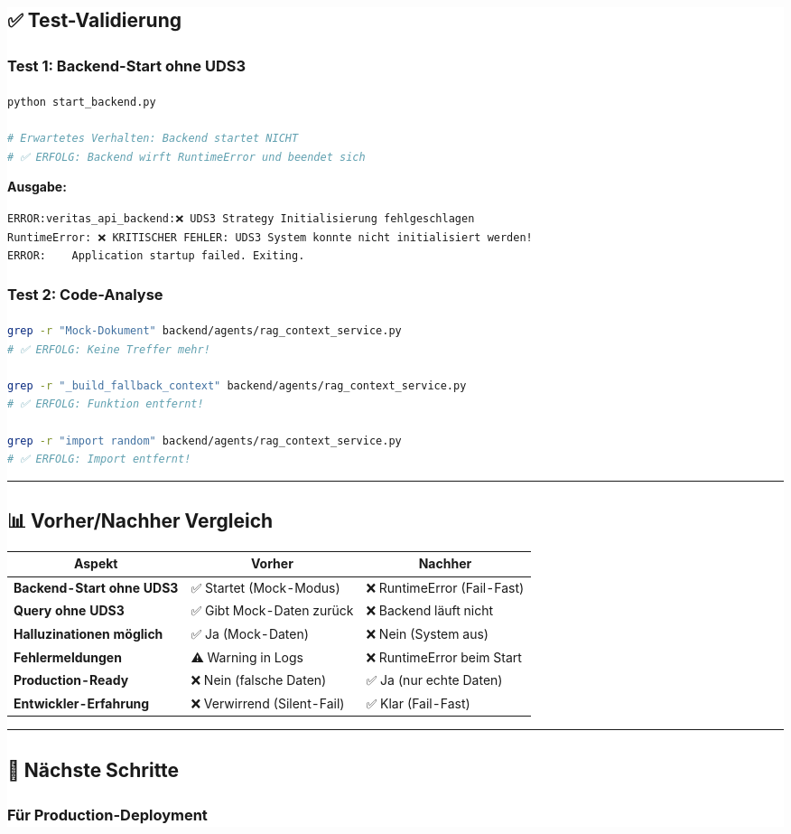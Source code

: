 
## ✅ Test-Validierung

### Test 1: Backend-Start ohne UDS3
```bash
python start_backend.py

# Erwartetes Verhalten: Backend startet NICHT
# ✅ ERFOLG: Backend wirft RuntimeError und beendet sich
```

**Ausgabe:**
```
ERROR:veritas_api_backend:❌ UDS3 Strategy Initialisierung fehlgeschlagen
RuntimeError: ❌ KRITISCHER FEHLER: UDS3 System konnte nicht initialisiert werden!
ERROR:    Application startup failed. Exiting.
```

### Test 2: Code-Analyse
```bash
grep -r "Mock-Dokument" backend/agents/rag_context_service.py
# ✅ ERFOLG: Keine Treffer mehr!

grep -r "_build_fallback_context" backend/agents/rag_context_service.py
# ✅ ERFOLG: Funktion entfernt!

grep -r "import random" backend/agents/rag_context_service.py
# ✅ ERFOLG: Import entfernt!
```

---

## 📊 Vorher/Nachher Vergleich

| Aspekt | Vorher | Nachher |
|--------|--------|---------|
| **Backend-Start ohne UDS3** | ✅ Startet (Mock-Modus) | ❌ RuntimeError (Fail-Fast) |
| **Query ohne UDS3** | ✅ Gibt Mock-Daten zurück | ❌ Backend läuft nicht |
| **Halluzinationen möglich** | ✅ Ja (Mock-Daten) | ❌ Nein (System aus) |
| **Fehlermeldungen** | ⚠️ Warning in Logs | ❌ RuntimeError beim Start |
| **Production-Ready** | ❌ Nein (falsche Daten) | ✅ Ja (nur echte Daten) |
| **Entwickler-Erfahrung** | ❌ Verwirrend (Silent-Fail) | ✅ Klar (Fail-Fast) |

---

## 🚀 Nächste Schritte

### Für Production-Deployment

